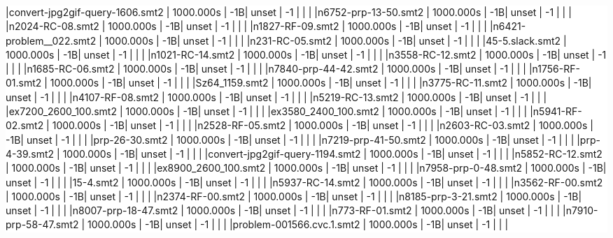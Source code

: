 |convert-jpg2gif-query-1606.smt2                              | 1000.000s | -1B| unset | -1 |  |  |
|n6752-prp-13-50.smt2                                         | 1000.000s | -1B| unset | -1 |  |  |
|n2024-RC-08.smt2                                             | 1000.000s | -1B| unset | -1 |  |  |
|n1827-RF-09.smt2                                             | 1000.000s | -1B| unset | -1 |  |  |
|n6421-problem__022.smt2                                      | 1000.000s | -1B| unset | -1 |  |  |
|n231-RC-05.smt2                                              | 1000.000s | -1B| unset | -1 |  |  |
|45-5.slack.smt2                                              | 1000.000s | -1B| unset | -1 |  |  |
|n1021-RC-14.smt2                                             | 1000.000s | -1B| unset | -1 |  |  |
|n3558-RC-12.smt2                                             | 1000.000s | -1B| unset | -1 |  |  |
|n1685-RC-06.smt2                                             | 1000.000s | -1B| unset | -1 |  |  |
|n7840-prp-44-42.smt2                                         | 1000.000s | -1B| unset | -1 |  |  |
|n1756-RF-01.smt2                                             | 1000.000s | -1B| unset | -1 |  |  |
|Sz64_1159.smt2                                               | 1000.000s | -1B| unset | -1 |  |  |
|n3775-RC-11.smt2                                             | 1000.000s | -1B| unset | -1 |  |  |
|n4107-RF-08.smt2                                             | 1000.000s | -1B| unset | -1 |  |  |
|n5219-RC-13.smt2                                             | 1000.000s | -1B| unset | -1 |  |  |
|ex7200_2600_100.smt2                                         | 1000.000s | -1B| unset | -1 |  |  |
|ex3580_2400_100.smt2                                         | 1000.000s | -1B| unset | -1 |  |  |
|n5941-RF-02.smt2                                             | 1000.000s | -1B| unset | -1 |  |  |
|n2528-RF-05.smt2                                             | 1000.000s | -1B| unset | -1 |  |  |
|n2603-RC-03.smt2                                             | 1000.000s | -1B| unset | -1 |  |  |
|prp-26-30.smt2                                               | 1000.000s | -1B| unset | -1 |  |  |
|n7219-prp-41-50.smt2                                         | 1000.000s | -1B| unset | -1 |  |  |
|prp-4-39.smt2                                                | 1000.000s | -1B| unset | -1 |  |  |
|convert-jpg2gif-query-1194.smt2                              | 1000.000s | -1B| unset | -1 |  |  |
|n5852-RC-12.smt2                                             | 1000.000s | -1B| unset | -1 |  |  |
|ex8900_2600_100.smt2                                         | 1000.000s | -1B| unset | -1 |  |  |
|n7958-prp-0-48.smt2                                          | 1000.000s | -1B| unset | -1 |  |  |
|15-4.smt2                                                    | 1000.000s | -1B| unset | -1 |  |  |
|n5937-RC-14.smt2                                             | 1000.000s | -1B| unset | -1 |  |  |
|n3562-RF-00.smt2                                             | 1000.000s | -1B| unset | -1 |  |  |
|n2374-RF-00.smt2                                             | 1000.000s | -1B| unset | -1 |  |  |
|n8185-prp-3-21.smt2                                          | 1000.000s | -1B| unset | -1 |  |  |
|n8007-prp-18-47.smt2                                         | 1000.000s | -1B| unset | -1 |  |  |
|n773-RF-01.smt2                                              | 1000.000s | -1B| unset | -1 |  |  |
|n7910-prp-58-47.smt2                                         | 1000.000s | -1B| unset | -1 |  |  |
|problem-001566.cvc.1.smt2                                    | 1000.000s | -1B| unset | -1 |  |  |